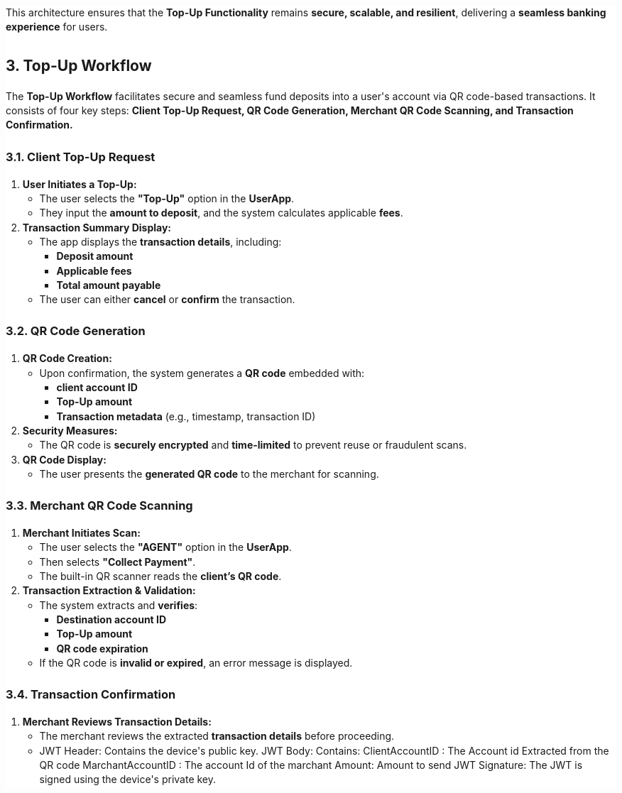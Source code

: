 
This architecture ensures that the **Top-Up Functionality** remains **secure, scalable, and resilient**, delivering a **seamless banking experience** for users.

## 3. Top-Up Workflow

The **Top-Up Workflow** facilitates secure and seamless fund deposits into a user's account via QR code-based transactions. It consists of four key steps: **Client Top-Up Request, QR Code Generation, Merchant QR Code Scanning, and Transaction Confirmation.**

### **3.1. Client Top-Up Request**
1. **User Initiates a Top-Up:**
    * The user selects the **"Top-Up"** option in the **UserApp**.
    * They input the **amount to deposit**, and the system calculates applicable **fees**.
2. **Transaction Summary Display:**
    * The app displays the **transaction details**, including:
        - **Deposit amount**
        - **Applicable fees**
        - **Total amount payable**
    * The user can either **cancel** or **confirm** the transaction.

### **3.2. QR Code Generation**
1. **QR Code Creation:**
    * Upon confirmation, the system generates a **QR code** embedded with:
        - **client account ID**
        - **Top-Up amount**
        - **Transaction metadata** (e.g., timestamp, transaction ID)
2. **Security Measures:**
    * The QR code is **securely encrypted** and **time-limited** to prevent reuse or fraudulent scans.
3. **QR Code Display:**
    * The user presents the **generated QR code** to the merchant for scanning.

### **3.3. Merchant QR Code Scanning**
1. **Merchant Initiates Scan:**
    * The user selects the **"AGENT"** option in the **UserApp**.
    * Then selects **"Collect Payment"**.
    * The built-in QR scanner reads the **client’s QR code**.
2. **Transaction Extraction & Validation:**
    * The system extracts and **verifies**:
        - **Destination account ID**
        - **Top-Up amount**
        - **QR code expiration**
    * If the QR code is **invalid or expired**, an error message is displayed.

### **3.4. Transaction Confirmation**
1. **Merchant Reviews Transaction Details:**
    * The merchant reviews the extracted **transaction details** before proceeding.
    * JWT Header: Contains the device's public key.
      JWT Body: Contains:
        ClientAccountID : The Account id Extracted from the QR code
        MarchantAccountID : The account Id of the marchant
        Amount: Amount to send
      JWT Signature: The JWT is signed using the device's private key.
